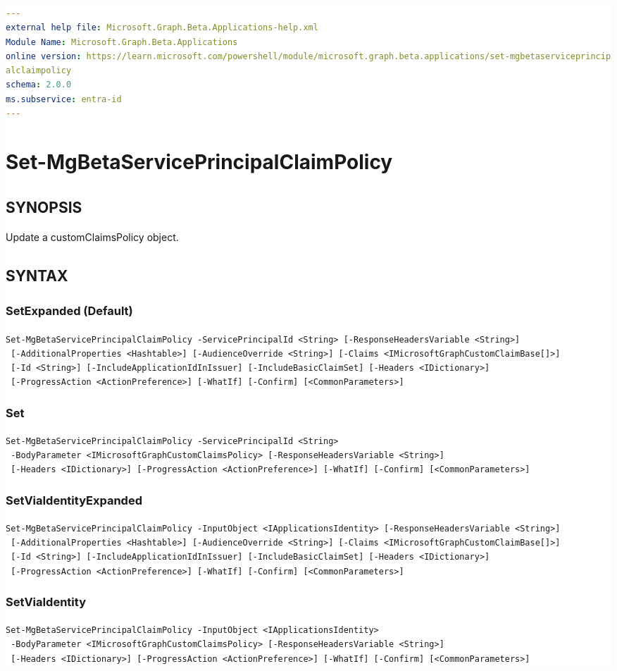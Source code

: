 ```yaml
---
external help file: Microsoft.Graph.Beta.Applications-help.xml
Module Name: Microsoft.Graph.Beta.Applications
online version: https://learn.microsoft.com/powershell/module/microsoft.graph.beta.applications/set-mgbetaserviceprincipalclaimpolicy
schema: 2.0.0
ms.subservice: entra-id
---
```


# Set-MgBetaServicePrincipalClaimPolicy

## SYNOPSIS
Update a customClaimsPolicy object.

## SYNTAX

### SetExpanded (Default)
```
Set-MgBetaServicePrincipalClaimPolicy -ServicePrincipalId <String> [-ResponseHeadersVariable <String>]
 [-AdditionalProperties <Hashtable>] [-AudienceOverride <String>] [-Claims <IMicrosoftGraphCustomClaimBase[]>]
 [-Id <String>] [-IncludeApplicationIdInIssuer] [-IncludeBasicClaimSet] [-Headers <IDictionary>]
 [-ProgressAction <ActionPreference>] [-WhatIf] [-Confirm] [<CommonParameters>]
```

### Set
```
Set-MgBetaServicePrincipalClaimPolicy -ServicePrincipalId <String>
 -BodyParameter <IMicrosoftGraphCustomClaimsPolicy> [-ResponseHeadersVariable <String>]
 [-Headers <IDictionary>] [-ProgressAction <ActionPreference>] [-WhatIf] [-Confirm] [<CommonParameters>]
```

### SetViaIdentityExpanded
```
Set-MgBetaServicePrincipalClaimPolicy -InputObject <IApplicationsIdentity> [-ResponseHeadersVariable <String>]
 [-AdditionalProperties <Hashtable>] [-AudienceOverride <String>] [-Claims <IMicrosoftGraphCustomClaimBase[]>]
 [-Id <String>] [-IncludeApplicationIdInIssuer] [-IncludeBasicClaimSet] [-Headers <IDictionary>]
 [-ProgressAction <ActionPreference>] [-WhatIf] [-Confirm] [<CommonParameters>]
```

### SetViaIdentity
```
Set-MgBetaServicePrincipalClaimPolicy -InputObject <IApplicationsIdentity>
 -BodyParameter <IMicrosoftGraphCustomClaimsPolicy> [-ResponseHeadersVariable <String>]
 [-Headers <IDictionary>] [-ProgressAction <ActionPreference>] [-WhatIf] [-Confirm] [<CommonParameters>]
```
